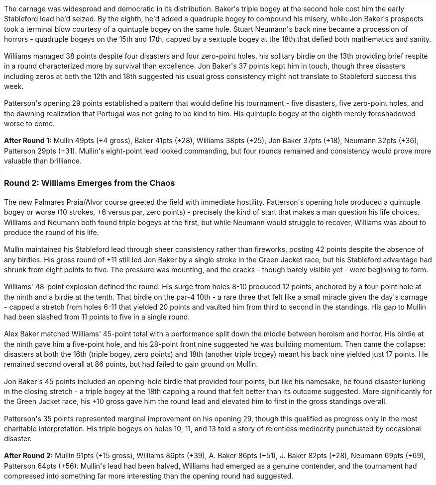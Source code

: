 The carnage was widespread and democratic in its distribution. Baker's triple bogey at the second hole cost him the early Stableford lead he'd seized. By the eighth, he'd added a quadruple bogey to compound his misery, while Jon Baker's prospects took a terminal blow courtesy of a quintuple bogey on the same hole. Stuart Neumann's back nine became a procession of horrors - quadruple bogeys on the 15th and 17th, capped by a sextuple bogey at the 18th that defied both mathematics and sanity.

Williams managed 38 points despite four disasters and four zero-point holes, his solitary birdie on the 13th providing brief respite in a round characterized more by survival than excellence. Jon Baker's 37 points kept him in touch, though three disasters including zeros at both the 12th and 18th suggested his usual gross consistency might not translate to Stableford success this week.

Patterson's opening 29 points established a pattern that would define his tournament - five disasters, five zero-point holes, and the dawning realization that Portugal was not going to be kind to him. His quintuple bogey at the eighth merely foreshadowed worse to come.

**After Round 1:** Mullin 49pts (+4 gross), Baker 41pts (+28), Williams 38pts (+25), Jon Baker 37pts (+18), Neumann 32pts (+36), Patterson 29pts (+31). Mullin's eight-point lead looked commanding, but four rounds remained and consistency would prove more valuable than brilliance.

### Round 2: Williams Emerges from the Chaos

The new Palmares Praia/Alvor course greeted the field with immediate hostility. Patterson's opening hole produced a quintuple bogey or worse (10 strokes, +6 versus par, zero points) - precisely the kind of start that makes a man question his life choices. Williams and Neumann both found triple bogeys at the first, but while Neumann would struggle to recover, Williams was about to produce the round of his life.

Mullin maintained his Stableford lead through sheer consistency rather than fireworks, posting 42 points despite the absence of any birdies. His gross round of +11 still led Jon Baker by a single stroke in the Green Jacket race, but his Stableford advantage had shrunk from eight points to five. The pressure was mounting, and the cracks - though barely visible yet - were beginning to form.

Williams' 48-point explosion defined the round. His surge from holes 8-10 produced 12 points, anchored by a four-point hole at the ninth and a birdie at the tenth. That birdie on the par-4 10th - a rare three that felt like a small miracle given the day's carnage - capped a stretch from holes 6-11 that yielded 20 points and vaulted him from third to second in the standings. His gap to Mullin had been slashed from 11 points to five in a single round.

Alex Baker matched Williams' 45-point total with a performance split down the middle between heroism and horror. His birdie at the ninth gave him a five-point hole, and his 28-point front nine suggested he was building momentum. Then came the collapse: disasters at both the 16th (triple bogey, zero points) and 18th (another triple bogey) meant his back nine yielded just 17 points. He remained second overall at 86 points, but had failed to gain ground on Mullin.

Jon Baker's 45 points included an opening-hole birdie that provided four points, but like his namesake, he found disaster lurking in the closing stretch - a triple bogey at the 18th capping a round that felt better than its outcome suggested. More significantly for the Green Jacket race, his +10 gross gave him the round lead and elevated him to first in the gross standings overall.

Patterson's 35 points represented marginal improvement on his opening 29, though this qualified as progress only in the most charitable interpretation. His triple bogeys on holes 10, 11, and 13 told a story of relentless mediocrity punctuated by occasional disaster.

**After Round 2:** Mullin 91pts (+15 gross), Williams 86pts (+39), A. Baker 86pts (+51), J. Baker 82pts (+28), Neumann 69pts (+69), Patterson 64pts (+56). Mullin's lead had been halved, Williams had emerged as a genuine contender, and the tournament had compressed into something far more interesting than the opening round had suggested.

